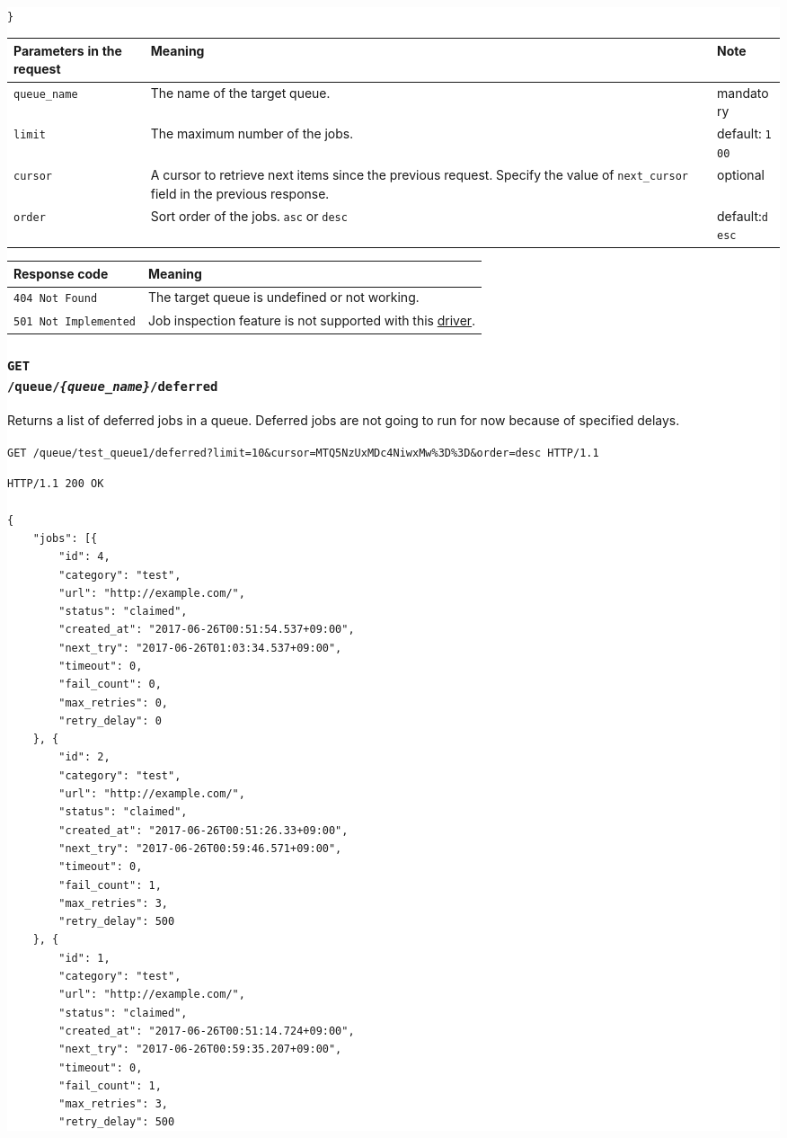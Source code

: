 ```http
}
```

|Parameters in the request|Meaning                              |Note          |
|:------------------------|:------------------------------------|:-------------|
|`queue_name`             |The name of the target queue.        |mandatory     |
|`limit`                  |The maximum number of the jobs.      |default: `100`|
|`cursor`                 |A cursor to retrieve next items since the previous request.  Specify the value of `next_cursor` field in the previous response.|optional|
|`order`                  |Sort order of the jobs. `asc` or `desc` |default:`desc`|

|Response code            |Meaning                              |
|:------------------------|:------------------------------------|
|`404 Not Found`          |The target queue is undefined or not working.|
|`501 Not Implemented`    |Job inspection feature is not supported with this [driver][env-driver].|

### <a name="api-get-queue-deferred"><code>GET /queue/<var>{queue_name}</var>/deferred</code></a>

Returns a list of deferred jobs in a queue.  Deferred jobs are not
going to run for now because of specified delays.

```http
GET /queue/test_queue1/deferred?limit=10&cursor=MTQ5NzUxMDc4NiwxMw%3D%3D&order=desc HTTP/1.1
```

```http
HTTP/1.1 200 OK

{
    "jobs": [{
        "id": 4,
        "category": "test",
        "url": "http://example.com/",
        "status": "claimed",
        "created_at": "2017-06-26T00:51:54.537+09:00",
        "next_try": "2017-06-26T01:03:34.537+09:00",
        "timeout": 0,
        "fail_count": 0,
        "max_retries": 0,
        "retry_delay": 0
    }, {
        "id": 2,
        "category": "test",
        "url": "http://example.com/",
        "status": "claimed",
        "created_at": "2017-06-26T00:51:26.33+09:00",
        "next_try": "2017-06-26T00:59:46.571+09:00",
        "timeout": 0,
        "fail_count": 1,
        "max_retries": 3,
        "retry_delay": 500
    }, {
        "id": 1,
        "category": "test",
        "url": "http://example.com/",
        "status": "claimed",
        "created_at": "2017-06-26T00:51:14.724+09:00",
        "next_try": "2017-06-26T00:59:35.207+09:00",
        "timeout": 0,
        "fail_count": 1,
        "max_retries": 3,
        "retry_delay": 500
```

[section-api-queue]: #api-queue
[section-api-routing]: #api-routing
[section-api-job]: #api-job
[section-backup]: ./production.md#backup
[api-put-routing]: #api-put-routing
[api-delete-routing]: #api-delete-routing
[api-post-job]: #api-post-job
[api-get-queue-grabbed]: #api-get-queue-grabbed
[api-get-queue-wating]: #api-get-queue-waiting
[api-get-queue-deferred]: #api-get-queue-deferred
[api-get-queue-failed]: #api-get-queue-failed
[env-config-refresh-interval]: ./config.md#env-config-refresh-interval
[env-driver]: ./config.md#env-driver
[env-queue-default]: ./config.md#env-queue-default
[env-queue-default-polling-interval]: ./config.md#env-queue-default-polling-interval
[env-queue-default-max-workers]: ./config.md#env-queue-default-max-workers
